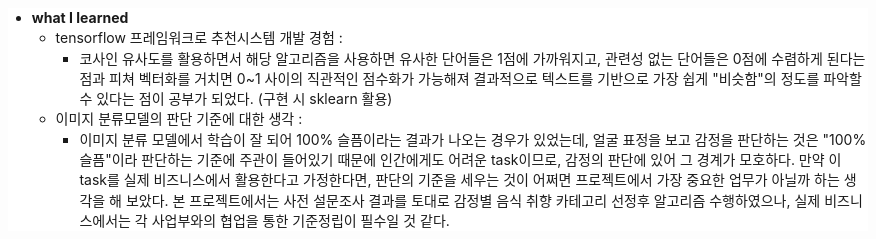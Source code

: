 - **what I learned**
  - tensorflow 프레임워크로 추천시스템 개발 경험 :
    - 코사인 유사도를 활용하면서 해당 알고리즘을 사용하면 유사한 단어들은 1점에 가까워지고, 관련성 없는 단어들은 0점에 수렴하게 된다는 점과 피쳐 벡터화를 거치면 0~1 사이의 직관적인 점수화가 가능해져 결과적으로 텍스트를 기반으로 가장 쉽게 "비슷함"의 정도를 파악할 수 있다는 점이 공부가 되었다. (구현 시 sklearn 활용)
  - 이미지 분류모델의 판단 기준에 대한 생각 :
    - 이미지 분류 모델에서 학습이 잘 되어 100% 슬픔이라는 결과가 나오는 경우가 있었는데, 얼굴 표정을 보고 감정을 판단하는 것은 "100% 슬픔"이라 판단하는 기준에 주관이 들어있기 때문에 인간에게도 어려운 task이므로, 감정의 판단에 있어 그 경계가 모호하다. 만약 이 task를 실제 비즈니스에서 활용한다고 가정한다면, 판단의 기준을 세우는 것이 어쩌면 프로젝트에서 가장 중요한 업무가 아닐까 하는 생각을 해 보았다. 본 프로젝트에서는 사전 설문조사 결과를 토대로 감정별 음식 취향 카테고리 선정후 알고리즘 수행하였으나, 실제 비즈니스에서는 각 사업부와의 협업을 통한 기준정립이 필수일 것 같다.
